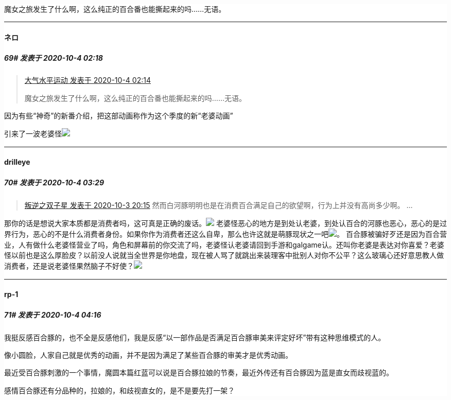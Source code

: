 魔女之旅发生了什么啊，这么纯正的百合番也能撕起来的吗……无语。







*****

####  ネロ  
##### 69#       发表于 2020-10-4 02:18



<blockquote><a href="httphttps://bbs.saraba1st.com/2b/forum.php?mod=redirect&amp;goto=findpost&amp;pid=48944112&amp;ptid=1963183" target="_blank">大气水平运动 发表于 2020-10-4 02:14</a>

魔女之旅发生了什么啊，这么纯正的百合番也能撕起来的吗……无语。</blockquote>
因为有些“神奇”的新番介绍，把这部动画称作为这个季度的新“老婆动画”

引来了一波老婆怪<img src="https://static.saraba1st.com/image/smiley/face2017/245.png" referrerpolicy="no-referrer">







*****

####  drilleye  
##### 70#       发表于 2020-10-4 03:29



<blockquote><a href="httphttps://bbs.saraba1st.com/2b/forum.php?mod=redirect&amp;goto=findpost&amp;pid=48943700&amp;ptid=1963183" target="_blank">叛逆之双子星 发表于 2020-10-3 20:15</a>
然而白河豚明明也是在消费百合满足自己的欲望啊，行为上并没有高尚多少啊。 ...</blockquote>
那你的话是想说大家本质都是消费者吗，这可真是正确的废话。<img src="https://static.saraba1st.com/image/smiley/face2017/067.png" referrerpolicy="no-referrer">
老婆怪恶心的地方是到处认老婆，到处认百合的河豚也恶心，恶心的是过界行为，恶心的不是什么消费者身份。如果你作为消费者还这么自卑，那么也许这就是萌豚现状之一吧<img src="https://static.saraba1st.com/image/smiley/face2017/067.png" referrerpolicy="no-referrer">。
百合豚被骗好歹还是因为百合营业，人有做什么老婆怪营业了吗，角色和屏幕前的你交流了吗，老婆怪认老婆请回到手游和galgame认。还叫你老婆是表达对你喜爱？老婆怪以前也是这么厚脸皮？以前没人说就当全世界是你地盘，现在被人骂了就跳出来装理客中批别人对你不公平？这么玻璃心还好意思教人做消费者，还是说老婆怪果然脑子不好使？<img src="https://static.saraba1st.com/image/smiley/face2017/049.png" referrerpolicy="no-referrer">







*****

####  rp-1  
##### 71#       发表于 2020-10-4 04:16




我挺反感百合豚的，也不全是反感他们，我是反感“以一部作品是否满足百合豚审美来评定好坏”带有这种思维模式的人。

像小圆脸，人家自己就是优秀的动画，并不是因为满足了某些百合豚的审美才是优秀动画。

最近受百合豚刺激的一个事情，魔圆本篇红蓝可以说是百合豚拉娘的节奏，最近外传还有百合豚因为蓝是直女而歧视蓝的。

感情百合豚还有分品种的，拉娘的，和歧视直女的，是不是要先打一架？
